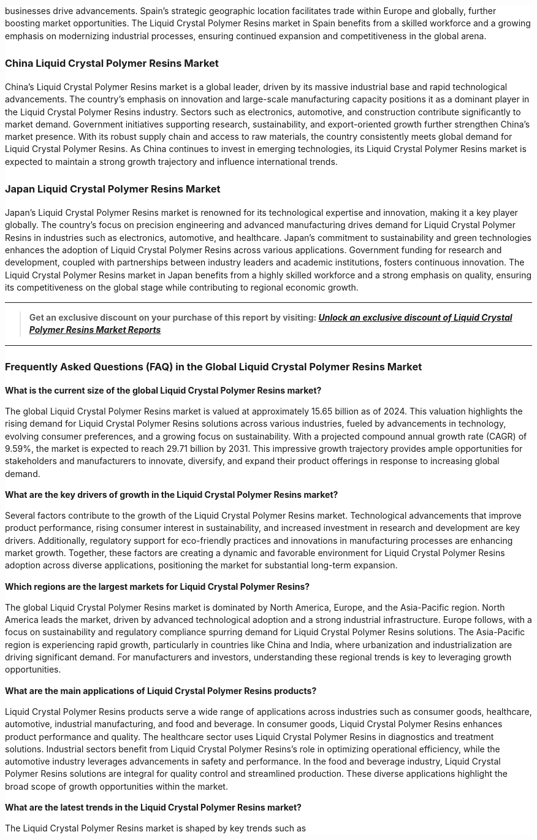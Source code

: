 businesses drive advancements. Spain&rsquo;s strategic geographic location facilitates trade within Europe and globally, further boosting market opportunities. The Liquid Crystal Polymer Resins market in Spain benefits from a skilled workforce and a growing emphasis on modernizing industrial processes, ensuring continued expansion and competitiveness in the global arena.</p><h3>China Liquid Crystal Polymer Resins Market</h3><p>China&rsquo;s Liquid Crystal Polymer Resins market is a global leader, driven by its massive industrial base and rapid technological advancements. The country&rsquo;s emphasis on innovation and large-scale manufacturing capacity positions it as a dominant player in the Liquid Crystal Polymer Resins industry. Sectors such as electronics, automotive, and construction contribute significantly to market demand. Government initiatives supporting research, sustainability, and export-oriented growth further strengthen China&rsquo;s market presence. With its robust supply chain and access to raw materials, the country consistently meets global demand for Liquid Crystal Polymer Resins. As China continues to invest in emerging technologies, its Liquid Crystal Polymer Resins market is expected to maintain a strong growth trajectory and influence international trends.</p><h3>Japan Liquid Crystal Polymer Resins Market</h3><p>Japan&rsquo;s Liquid Crystal Polymer Resins market is renowned for its technological expertise and innovation, making it a key player globally. The country&rsquo;s focus on precision engineering and advanced manufacturing drives demand for Liquid Crystal Polymer Resins in industries such as electronics, automotive, and healthcare. Japan&rsquo;s commitment to sustainability and green technologies enhances the adoption of Liquid Crystal Polymer Resins across various applications. Government funding for research and development, coupled with partnerships between industry leaders and academic institutions, fosters continuous innovation. The Liquid Crystal Polymer Resins market in Japan benefits from a highly skilled workforce and a strong emphasis on quality, ensuring its competitiveness on the global stage while contributing to regional economic growth.</p><hr /><blockquote><p><strong>Get an exclusive discount on your purchase of this report by visiting: <em><a href="://marketresearchpulse.com/ask-for-discount/148762?utm_source=Github&amp;utm_medium=019">Unlock an exclusive discount of Liquid Crystal Polymer Resins Market Reports</a></em>&nbsp;</strong></p></blockquote><hr /><h3>Frequently Asked Questions (FAQ) in the Global Liquid Crystal Polymer Resins Market</h3><p><strong>What is the current size of the global Liquid Crystal Polymer Resins market?</strong></p><p>The global Liquid Crystal Polymer Resins market is valued at approximately 15.65 billion as of 2024. This valuation highlights the rising demand for Liquid Crystal Polymer Resins solutions across various industries, fueled by advancements in technology, evolving consumer preferences, and a growing focus on sustainability. With a projected compound annual growth rate (CAGR) of 9.59%, the market is expected to reach 29.71 billion by 2031. This impressive growth trajectory provides ample opportunities for stakeholders and manufacturers to innovate, diversify, and expand their product offerings in response to increasing global demand.</p><p><strong>What are the key drivers of growth in the Liquid Crystal Polymer Resins market?</strong></p><p>Several factors contribute to the growth of the Liquid Crystal Polymer Resins market. Technological advancements that improve product performance, rising consumer interest in sustainability, and increased investment in research and development are key drivers. Additionally, regulatory support for eco-friendly practices and innovations in manufacturing processes are enhancing market growth. Together, these factors are creating a dynamic and favorable environment for Liquid Crystal Polymer Resins adoption across diverse applications, positioning the market for substantial long-term expansion.</p><p><strong>Which regions are the largest markets for Liquid Crystal Polymer Resins?</strong></p><p>The global Liquid Crystal Polymer Resins market is dominated by North America, Europe, and the Asia-Pacific region. North America leads the market, driven by advanced technological adoption and a strong industrial infrastructure. Europe follows, with a focus on sustainability and regulatory compliance spurring demand for Liquid Crystal Polymer Resins solutions. The Asia-Pacific region is experiencing rapid growth, particularly in countries like China and India, where urbanization and industrialization are driving significant demand. For manufacturers and investors, understanding these regional trends is key to leveraging growth opportunities.</p><p><strong>What are the main applications of Liquid Crystal Polymer Resins products?</strong></p><p>Liquid Crystal Polymer Resins products serve a wide range of applications across industries such as consumer goods, healthcare, automotive, industrial manufacturing, and food and beverage. In consumer goods, Liquid Crystal Polymer Resins enhances product performance and quality. The healthcare sector uses Liquid Crystal Polymer Resins in diagnostics and treatment solutions. Industrial sectors benefit from Liquid Crystal Polymer Resins&rsquo;s role in optimizing operational efficiency, while the automotive industry leverages advancements in safety and performance. In the food and beverage industry, Liquid Crystal Polymer Resins solutions are integral for quality control and streamlined production. These diverse applications highlight the broad scope of growth opportunities within the market.</p><p><strong>What are the latest trends in the Liquid Crystal Polymer Resins market?</strong></p><p>The Liquid Crystal Polymer Resins market is shaped by key trends such as